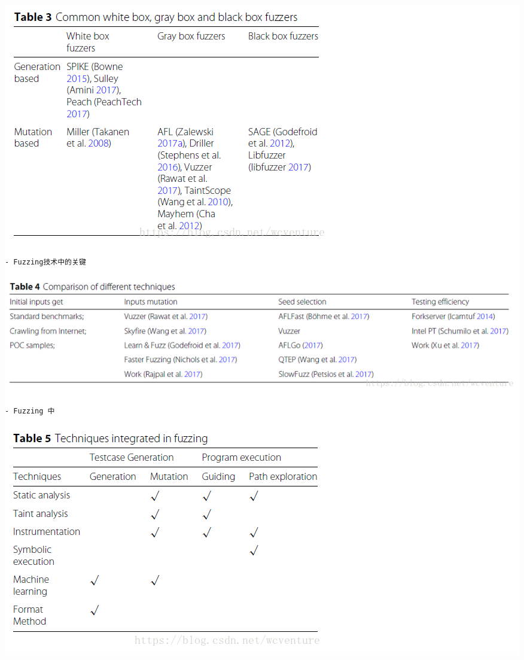 ![20180826220229333](media/15391373116086/20180826220229333.png)

```
- Fuzzing技术中的关键
```

![20180826220241617](media/15391373116086/20180826220241617.png)

```
- Fuzzing 中
```

![2018082622025240](media/15391373116086/2018082622025240.png)
